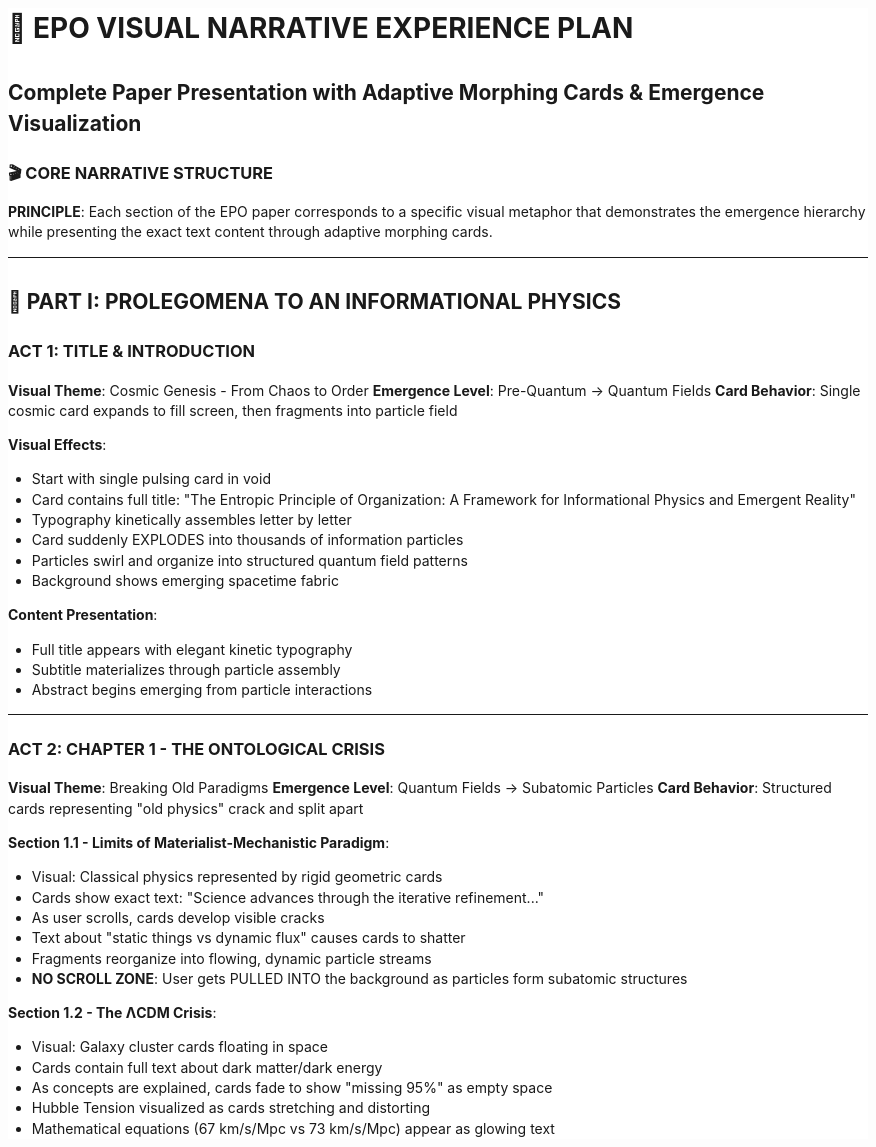 # 🌌 EPO VISUAL NARRATIVE EXPERIENCE PLAN
## Complete Paper Presentation with Adaptive Morphing Cards & Emergence Visualization

### 🎬 CORE NARRATIVE STRUCTURE

**PRINCIPLE**: Each section of the EPO paper corresponds to a specific visual metaphor that demonstrates the emergence hierarchy while presenting the exact text content through adaptive morphing cards.

---

## 📖 PART I: PROLEGOMENA TO AN INFORMATIONAL PHYSICS

### **ACT 1: TITLE & INTRODUCTION**
**Visual Theme**: Cosmic Genesis - From Chaos to Order
**Emergence Level**: Pre-Quantum → Quantum Fields
**Card Behavior**: Single cosmic card expands to fill screen, then fragments into particle field

**Visual Effects**:
- Start with single pulsing card in void
- Card contains full title: "The Entropic Principle of Organization: A Framework for Informational Physics and Emergent Reality"
- Typography kinetically assembles letter by letter
- Card suddenly EXPLODES into thousands of information particles
- Particles swirl and organize into structured quantum field patterns
- Background shows emerging spacetime fabric

**Content Presentation**:
- Full title appears with elegant kinetic typography
- Subtitle materializes through particle assembly
- Abstract begins emerging from particle interactions

---

### **ACT 2: CHAPTER 1 - THE ONTOLOGICAL CRISIS**
**Visual Theme**: Breaking Old Paradigms
**Emergence Level**: Quantum Fields → Subatomic Particles
**Card Behavior**: Structured cards representing "old physics" crack and split apart

**Section 1.1 - Limits of Materialist-Mechanistic Paradigm**:
- Visual: Classical physics represented by rigid geometric cards
- Cards show exact text: "Science advances through the iterative refinement..."
- As user scrolls, cards develop visible cracks
- Text about "static things vs dynamic flux" causes cards to shatter
- Fragments reorganize into flowing, dynamic particle streams
- **NO SCROLL ZONE**: User gets PULLED INTO the background as particles form subatomic structures

**Section 1.2 - The ΛCDM Crisis**:
- Visual: Galaxy cluster cards floating in space
- Cards contain full text about dark matter/dark energy
- As concepts are explained, cards fade to show "missing 95%" as empty space
- Hubble Tension visualized as cards stretching and distorting
- Mathematical equations (67 km/s/Mpc vs 73 km/s/Mpc) appear as glowing text
